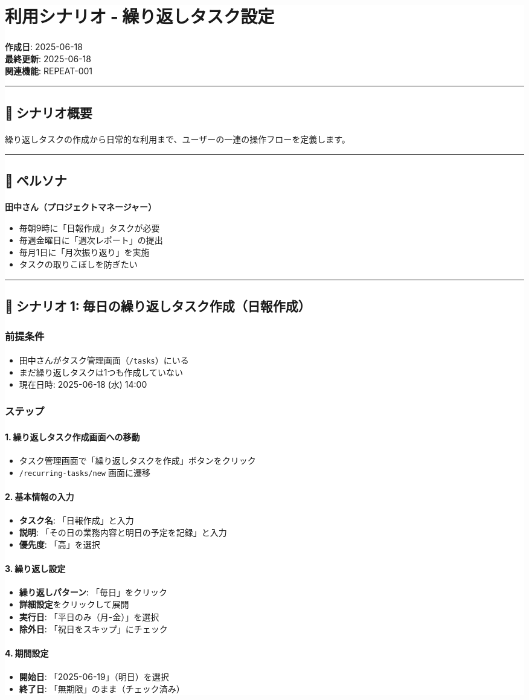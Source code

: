 # 利用シナリオ - 繰り返しタスク設定

**作成日**: 2025-06-18  
**最終更新**: 2025-06-18  
**関連機能**: REPEAT-001  

---

## 🎯 シナリオ概要

繰り返しタスクの作成から日常的な利用まで、ユーザーの一連の操作フローを定義します。

---

## 👤 ペルソナ

**田中さん（プロジェクトマネージャー）**
- 毎朝9時に「日報作成」タスクが必要
- 毎週金曜日に「週次レポート」の提出
- 毎月1日に「月次振り返り」を実施
- タスクの取りこぼしを防ぎたい

---

## 📅 シナリオ 1: 毎日の繰り返しタスク作成（日報作成）

### 前提条件
- 田中さんがタスク管理画面（`/tasks`）にいる
- まだ繰り返しタスクは1つも作成していない
- 現在日時: 2025-06-18 (水) 14:00

### ステップ

#### 1. 繰り返しタスク作成画面への移動
- タスク管理画面で「繰り返しタスクを作成」ボタンをクリック
- `/recurring-tasks/new` 画面に遷移

#### 2. 基本情報の入力
- **タスク名**: 「日報作成」と入力
- **説明**: 「その日の業務内容と明日の予定を記録」と入力
- **優先度**: 「高」を選択

#### 3. 繰り返し設定
- **繰り返しパターン**: 「毎日」をクリック
- **詳細設定**をクリックして展開
- **実行日**: 「平日のみ（月-金）」を選択
- **除外日**: 「祝日をスキップ」にチェック

#### 4. 期間設定
- **開始日**: 「2025-06-19」（明日）を選択
- **終了日**: 「無期限」のまま（チェック済み）
